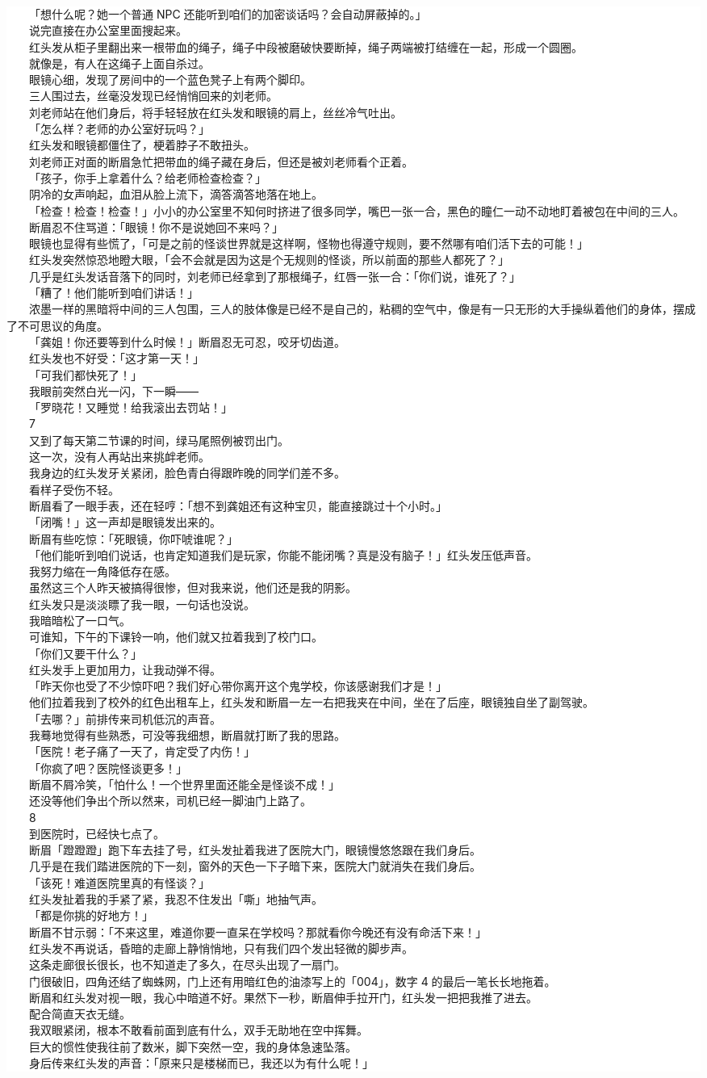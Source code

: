 &emsp;&emsp;「想什么呢？她一个普通 NPC 还能听到咱们的加密谈话吗？会自动屏蔽掉的。」  
&emsp;&emsp;说完直接在办公室里面搜起来。  
&emsp;&emsp;红头发从柜子里翻出来一根带血的绳子，绳子中段被磨破快要断掉，绳子两端被打结缠在一起，形成一个圆圈。  
&emsp;&emsp;就像是，有人在这绳子上面自杀过。  
&emsp;&emsp;眼镜心细，发现了房间中的一个蓝色凳子上有两个脚印。  
&emsp;&emsp;三人围过去，丝毫没发现已经悄悄回来的刘老师。  
&emsp;&emsp;刘老师站在他们身后，将手轻轻放在红头发和眼镜的肩上，丝丝冷气吐出。  
&emsp;&emsp;「怎么样？老师的办公室好玩吗？」  
&emsp;&emsp;红头发和眼镜都僵住了，梗着脖子不敢扭头。  
&emsp;&emsp;刘老师正对面的断眉急忙把带血的绳子藏在身后，但还是被刘老师看个正着。  
&emsp;&emsp;「孩子，你手上拿着什么？给老师检查检查？」  
&emsp;&emsp;阴冷的女声响起，血泪从脸上流下，滴答滴答地落在地上。  
&emsp;&emsp;「检查！检查！检查！」小小的办公室里不知何时挤进了很多同学，嘴巴一张一合，黑色的瞳仁一动不动地盯着被包在中间的三人。  
&emsp;&emsp;断眉忍不住骂道：「眼镜！你不是说她回不来吗？」  
&emsp;&emsp;眼镜也显得有些慌了，「可是之前的怪谈世界就是这样啊，怪物也得遵守规则，要不然哪有咱们活下去的可能！」  
&emsp;&emsp;红头发突然惊恐地瞪大眼，「会不会就是因为这是个无规则的怪谈，所以前面的那些人都死了？」  
&emsp;&emsp;几乎是红头发话音落下的同时，刘老师已经拿到了那根绳子，红唇一张一合：「你们说，谁死了？」  
&emsp;&emsp;「糟了！他们能听到咱们讲话！」  
&emsp;&emsp;浓墨一样的黑暗将中间的三人包围，三人的肢体像是已经不是自己的，粘稠的空气中，像是有一只无形的大手操纵着他们的身体，摆成了不可思议的角度。  
&emsp;&emsp;「龚姐！你还要等到什么时候！」断眉忍无可忍，咬牙切齿道。  
&emsp;&emsp;红头发也不好受：「这才第一天！」  
&emsp;&emsp;「可我们都快死了！」  
&emsp;&emsp;我眼前突然白光一闪，下一瞬——  
&emsp;&emsp;「罗晓花！又睡觉！给我滚出去罚站！」  
&emsp;&emsp;7  
&emsp;&emsp;又到了每天第二节课的时间，绿马尾照例被罚出门。  
&emsp;&emsp;这一次，没有人再站出来挑衅老师。  
&emsp;&emsp;我身边的红头发牙关紧闭，脸色青白得跟昨晚的同学们差不多。  
&emsp;&emsp;看样子受伤不轻。  
&emsp;&emsp;断眉看了一眼手表，还在轻哼：「想不到龚姐还有这种宝贝，能直接跳过十个小时。」  
&emsp;&emsp;「闭嘴！」这一声却是眼镜发出来的。  
&emsp;&emsp;断眉有些吃惊：「死眼镜，你吓唬谁呢？」  
&emsp;&emsp;「他们能听到咱们说话，也肯定知道我们是玩家，你能不能闭嘴？真是没有脑子！」红头发压低声音。  
&emsp;&emsp;我努力缩在一角降低存在感。  
&emsp;&emsp;虽然这三个人昨天被搞得很惨，但对我来说，他们还是我的阴影。  
&emsp;&emsp;红头发只是淡淡瞟了我一眼，一句话也没说。  
&emsp;&emsp;我暗暗松了一口气。  
&emsp;&emsp;可谁知，下午的下课铃一响，他们就又拉着我到了校门口。  
&emsp;&emsp;「你们又要干什么？」  
&emsp;&emsp;红头发手上更加用力，让我动弹不得。  
&emsp;&emsp;「昨天你也受了不少惊吓吧？我们好心带你离开这个鬼学校，你该感谢我们才是！」  
&emsp;&emsp;他们拉着我到了校外的红色出租车上，红头发和断眉一左一右把我夹在中间，坐在了后座，眼镜独自坐了副驾驶。  
&emsp;&emsp;「去哪？」前排传来司机低沉的声音。  
&emsp;&emsp;我蓦地觉得有些熟悉，可没等我细想，断眉就打断了我的思路。  
&emsp;&emsp;「医院！老子痛了一天了，肯定受了内伤！」  
&emsp;&emsp;「你疯了吧？医院怪谈更多！」  
&emsp;&emsp;断眉不屑冷笑，「怕什么！一个世界里面还能全是怪谈不成！」  
&emsp;&emsp;还没等他们争出个所以然来，司机已经一脚油门上路了。  
&emsp;&emsp;8  
&emsp;&emsp;到医院时，已经快七点了。  
&emsp;&emsp;断眉「蹬蹬蹬」跑下车去挂了号，红头发扯着我进了医院大门，眼镜慢悠悠跟在我们身后。  
&emsp;&emsp;几乎是在我们踏进医院的下一刻，窗外的天色一下子暗下来，医院大门就消失在我们身后。  
&emsp;&emsp;「该死！难道医院里真的有怪谈？」  
&emsp;&emsp;红头发扯着我的手紧了紧，我忍不住发出「嘶」地抽气声。  
&emsp;&emsp;「都是你挑的好地方！」  
&emsp;&emsp;断眉不甘示弱：「不来这里，难道你要一直呆在学校吗？那就看你今晚还有没有命活下来！」  
&emsp;&emsp;红头发不再说话，昏暗的走廊上静悄悄地，只有我们四个发出轻微的脚步声。  
&emsp;&emsp;这条走廊很长很长，也不知道走了多久，在尽头出现了一扇门。  
&emsp;&emsp;门很破旧，四角还结了蜘蛛网，门上还有用暗红色的油漆写上的「004」，数字 4 的最后一笔长长地拖着。  
&emsp;&emsp;断眉和红头发对视一眼，我心中暗道不好。果然下一秒，断眉伸手拉开门，红头发一把把我推了进去。  
&emsp;&emsp;配合简直天衣无缝。  
&emsp;&emsp;我双眼紧闭，根本不敢看前面到底有什么，双手无助地在空中挥舞。  
&emsp;&emsp;巨大的惯性使我往前了数米，脚下突然一空，我的身体急速坠落。  
&emsp;&emsp;身后传来红头发的声音：「原来只是楼梯而已，我还以为有什么呢！」  